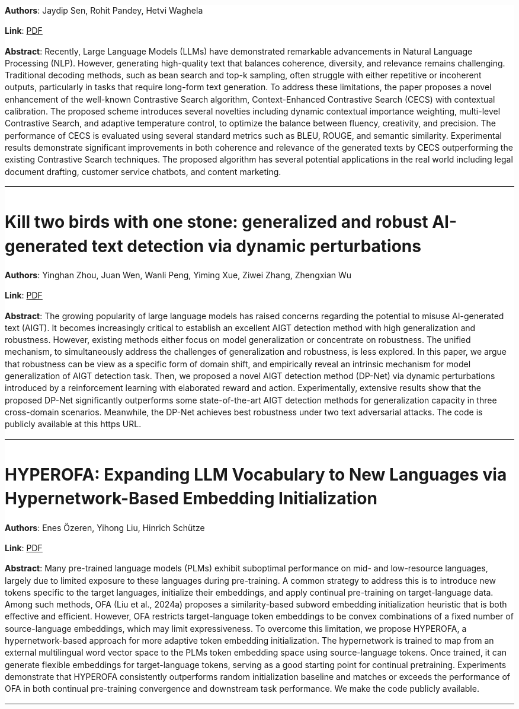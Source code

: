 **Authors**: Jaydip Sen, Rohit Pandey, Hetvi Waghela  

**Link**: [PDF](https://arxiv.org/pdf/2504.21020)  

**Abstract**: Recently, Large Language Models (LLMs) have demonstrated remarkable advancements in Natural Language Processing (NLP). However, generating high-quality text that balances coherence, diversity, and relevance remains challenging. Traditional decoding methods, such as bean search and top-k sampling, often struggle with either repetitive or incoherent outputs, particularly in tasks that require long-form text generation. To address these limitations, the paper proposes a novel enhancement of the well-known Contrastive Search algorithm, Context-Enhanced Contrastive Search (CECS) with contextual calibration. The proposed scheme introduces several novelties including dynamic contextual importance weighting, multi-level Contrastive Search, and adaptive temperature control, to optimize the balance between fluency, creativity, and precision. The performance of CECS is evaluated using several standard metrics such as BLEU, ROUGE, and semantic similarity. Experimental results demonstrate significant improvements in both coherence and relevance of the generated texts by CECS outperforming the existing Contrastive Search techniques. The proposed algorithm has several potential applications in the real world including legal document drafting, customer service chatbots, and content marketing. 

---
# Kill two birds with one stone: generalized and robust AI-generated text detection via dynamic perturbations 

**Authors**: Yinghan Zhou, Juan Wen, Wanli Peng, Yiming Xue, Ziwei Zhang, Zhengxian Wu  

**Link**: [PDF](https://arxiv.org/pdf/2504.21019)  

**Abstract**: The growing popularity of large language models has raised concerns regarding the potential to misuse AI-generated text (AIGT). It becomes increasingly critical to establish an excellent AIGT detection method with high generalization and robustness. However, existing methods either focus on model generalization or concentrate on robustness. The unified mechanism, to simultaneously address the challenges of generalization and robustness, is less explored. In this paper, we argue that robustness can be view as a specific form of domain shift, and empirically reveal an intrinsic mechanism for model generalization of AIGT detection task. Then, we proposed a novel AIGT detection method (DP-Net) via dynamic perturbations introduced by a reinforcement learning with elaborated reward and action. Experimentally, extensive results show that the proposed DP-Net significantly outperforms some state-of-the-art AIGT detection methods for generalization capacity in three cross-domain scenarios. Meanwhile, the DP-Net achieves best robustness under two text adversarial attacks. The code is publicly available at this https URL. 

---
# HYPEROFA: Expanding LLM Vocabulary to New Languages via Hypernetwork-Based Embedding Initialization 

**Authors**: Enes Özeren, Yihong Liu, Hinrich Schütze  

**Link**: [PDF](https://arxiv.org/pdf/2504.21018)  

**Abstract**: Many pre-trained language models (PLMs) exhibit suboptimal performance on mid- and low-resource languages, largely due to limited exposure to these languages during pre-training. A common strategy to address this is to introduce new tokens specific to the target languages, initialize their embeddings, and apply continual pre-training on target-language data. Among such methods, OFA (Liu et al., 2024a) proposes a similarity-based subword embedding initialization heuristic that is both effective and efficient. However, OFA restricts target-language token embeddings to be convex combinations of a fixed number of source-language embeddings, which may limit expressiveness. To overcome this limitation, we propose HYPEROFA, a hypernetwork-based approach for more adaptive token embedding initialization. The hypernetwork is trained to map from an external multilingual word vector space to the PLMs token embedding space using source-language tokens. Once trained, it can generate flexible embeddings for target-language tokens, serving as a good starting point for continual pretraining. Experiments demonstrate that HYPEROFA consistently outperforms random initialization baseline and matches or exceeds the performance of OFA in both continual pre-training convergence and downstream task performance. We make the code publicly available. 

---